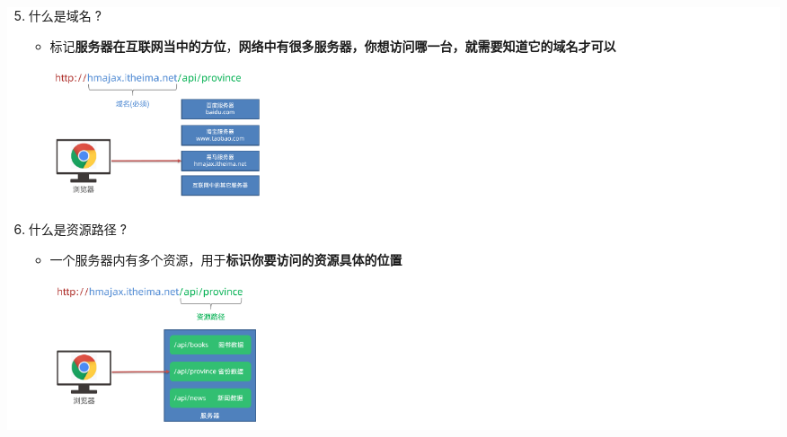 5. 什么是域名 ?

   * 标记**服务器在互联网当中的方位**，**网络中有很多服务器，你想访问哪一台，就需要知道它的域名才可以**

     <img src="images/image-20230403185406674.png" alt="image-20230403185406674" style="zoom: 33%;" />

6. 什么是资源路径 ?

   * 一个服务器内有多个资源，用于**标识你要访问的资源具体的位置**

     <img src="images/image-20230403185428276.png" alt="image-20230403185428276" style="zoom:33%;" />
